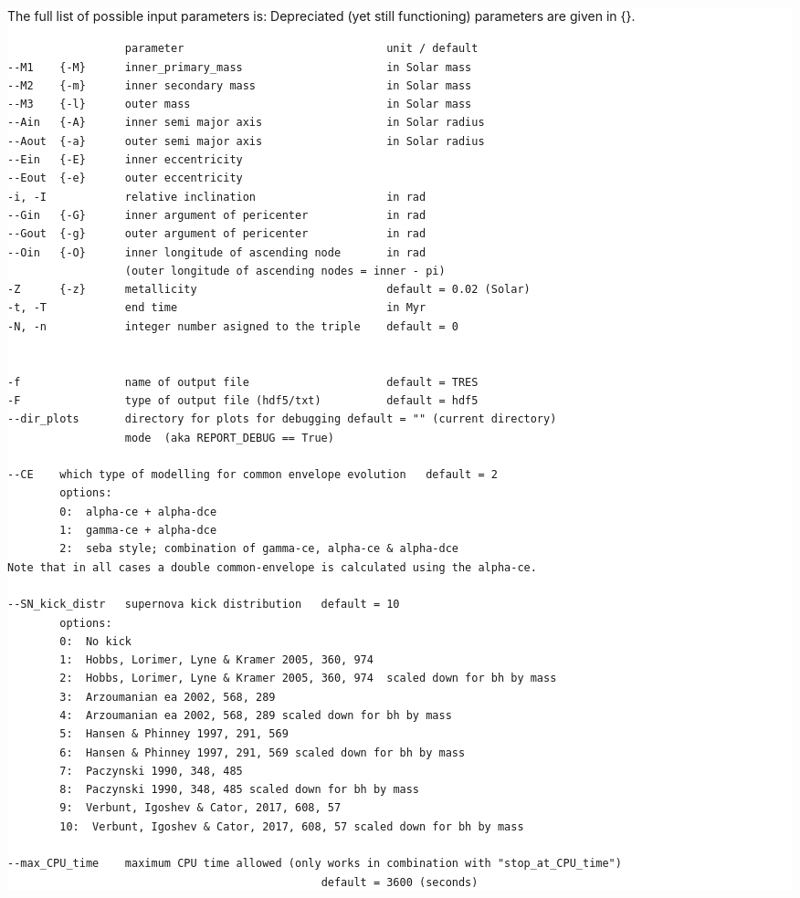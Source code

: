 The full list of possible input parameters is:
Depreciated (yet still functioning) parameters are given in {}.

```
                  parameter                               unit / default
--M1    {-M}      inner_primary_mass                      in Solar mass
--M2    {-m}      inner secondary mass                    in Solar mass
--M3    {-l}      outer mass                              in Solar mass
--Ain   {-A}      inner semi major axis                   in Solar radius
--Aout  {-a}      outer semi major axis                   in Solar radius
--Ein   {-E}      inner eccentricity
--Eout  {-e}      outer eccentricity
-i, -I            relative inclination                    in rad
--Gin   {-G}      inner argument of pericenter            in rad
--Gout  {-g}      outer argument of pericenter            in rad
--Oin   {-O}      inner longitude of ascending node       in rad
                  (outer longitude of ascending nodes = inner - pi)
-Z      {-z}      metallicity                             default = 0.02 (Solar)
-t, -T            end time                                in Myr
-N, -n            integer number asigned to the triple    default = 0


-f                name of output file                     default = TRES
-F                type of output file (hdf5/txt)          default = hdf5
--dir_plots       directory for plots for debugging default = "" (current directory)
                  mode  (aka REPORT_DEBUG == True)

--CE    which type of modelling for common envelope evolution   default = 2
        options:
        0:  alpha-ce + alpha-dce
        1:  gamma-ce + alpha-dce
        2:  seba style; combination of gamma-ce, alpha-ce & alpha-dce
Note that in all cases a double common-envelope is calculated using the alpha-ce.

--SN_kick_distr   supernova kick distribution   default = 10
        options:
        0:  No kick
        1:  Hobbs, Lorimer, Lyne & Kramer 2005, 360, 974
        2:  Hobbs, Lorimer, Lyne & Kramer 2005, 360, 974  scaled down for bh by mass
        3:  Arzoumanian ea 2002, 568, 289
        4:  Arzoumanian ea 2002, 568, 289 scaled down for bh by mass
        5:  Hansen & Phinney 1997, 291, 569
        6:  Hansen & Phinney 1997, 291, 569 scaled down for bh by mass
        7:  Paczynski 1990, 348, 485
        8:  Paczynski 1990, 348, 485 scaled down for bh by mass
        9:  Verbunt, Igoshev & Cator, 2017, 608, 57
        10:  Verbunt, Igoshev & Cator, 2017, 608, 57 scaled down for bh by mass

--max_CPU_time    maximum CPU time allowed (only works in combination with "stop_at_CPU_time")
                                                default = 3600 (seconds)

```
